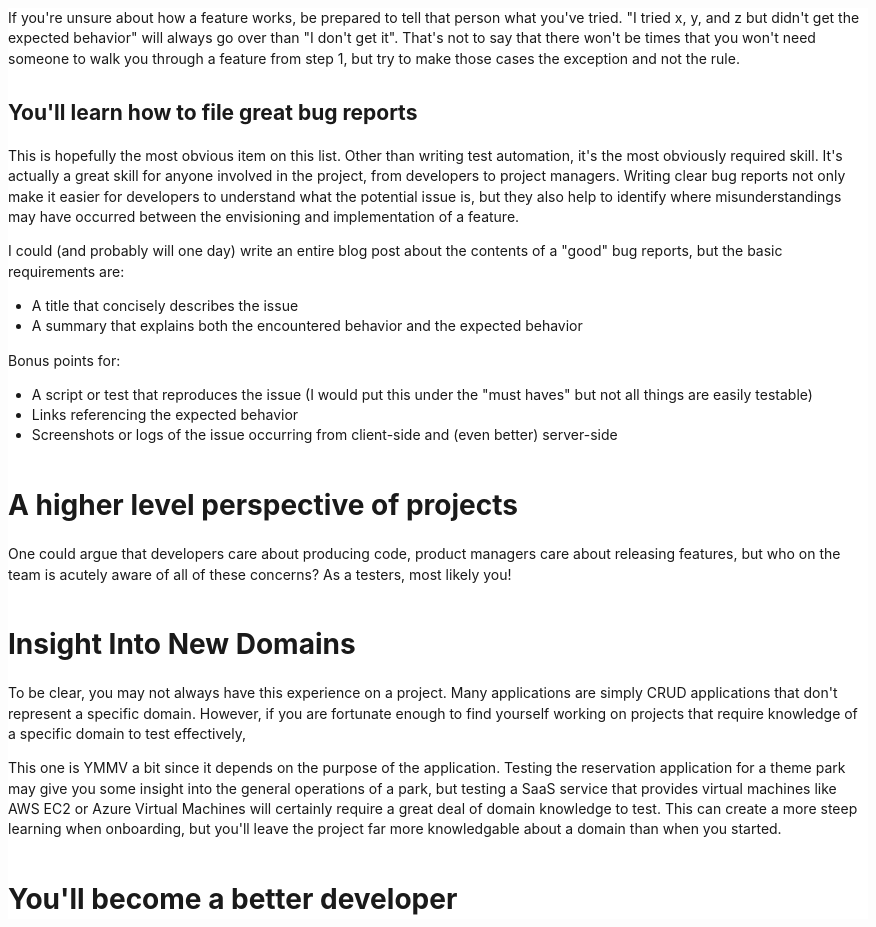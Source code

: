 If you're unsure about how a feature works, be prepared to tell that person what
you've tried. "I tried x, y, and z but didn't get the expected behavior" will
always go over than "I don't get it". That's not to say that there won't be
times that you won't need someone to walk you through a feature from step 1, but
try to make those cases the exception and not the rule.

## You'll learn how to file great bug reports

This is hopefully the most obvious item on this list. Other than writing test
automation, it's the most obviously required skill. It's actually a great
skill for anyone involved in the project, from developers to project managers.
Writing clear bug reports not only make it easier for developers to understand
what the potential issue is, but they also help to identify where
misunderstandings may have occurred between the envisioning and implementation
of a feature.

I could (and probably will one day) write an entire blog post about the contents
of a "good" bug reports, but the basic requirements are:

- A title that concisely describes the issue
- A summary that explains both the encountered behavior and the expected behavior

Bonus points for:

- A script or test that reproduces the issue (I would put this under the "must
  haves" but not all things are easily testable)
- Links referencing the expected behavior
- Screenshots or logs of the issue occurring from client-side and (even better)
  server-side

# A higher level perspective of projects

One could argue that developers care about producing code, product managers care
about releasing features, but who on the team is acutely aware of all of these
concerns? As a testers, most likely you!

# Insight Into New Domains

To be clear, you may not always have this experience on a project. Many
applications are simply CRUD applications that don't represent a specific
domain. However, if you are fortunate enough to find yourself working on
projects that require knowledge of a specific domain to test effectively, 

This one is YMMV a bit since it depends on the purpose of the application.
Testing the reservation application for a theme park may give you some insight
into the general operations of a park, but testing a SaaS service that provides
virtual machines like AWS EC2 or Azure Virtual Machines will certainly require
a great deal of domain knowledge to test. This can create a more steep learning
when onboarding, but you'll leave the project far more knowledgable about a
domain than when you started.

# You'll become a better developer
